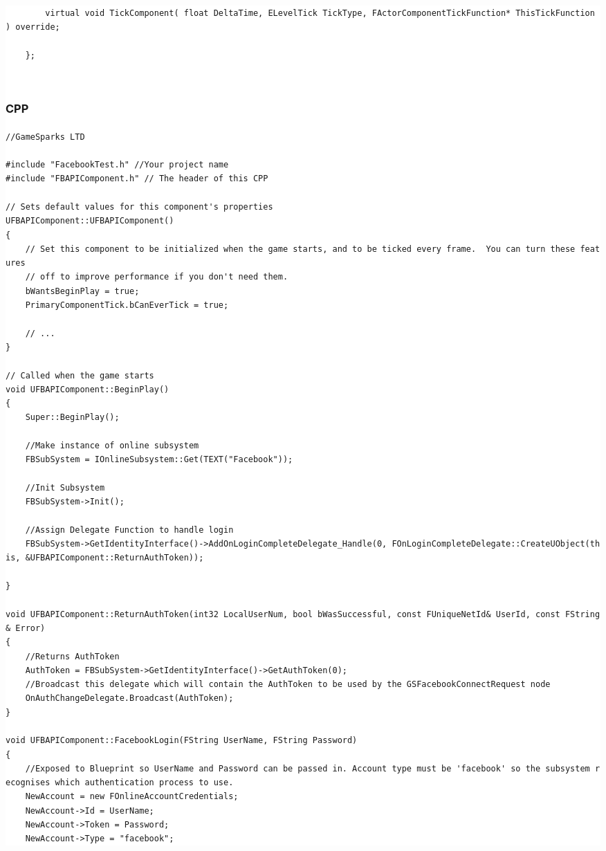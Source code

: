 ```
    	virtual void TickComponent( float DeltaTime, ELevelTick TickType, FActorComponentTickFunction* ThisTickFunction ) override;

    };
```

 

### CPP

```
//GameSparks LTD

#include "FacebookTest.h" //Your project name
#include "FBAPIComponent.h" // The header of this CPP

// Sets default values for this component's properties
UFBAPIComponent::UFBAPIComponent()
{
	// Set this component to be initialized when the game starts, and to be ticked every frame.  You can turn these features
	// off to improve performance if you don't need them.
	bWantsBeginPlay = true;
	PrimaryComponentTick.bCanEverTick = true;

	// ...
}

// Called when the game starts
void UFBAPIComponent::BeginPlay()
{
	Super::BeginPlay();

	//Make instance of online subsystem
	FBSubSystem = IOnlineSubsystem::Get(TEXT("Facebook"));

	//Init Subsystem
	FBSubSystem->Init();

	//Assign Delegate Function to handle login
	FBSubSystem->GetIdentityInterface()->AddOnLoginCompleteDelegate_Handle(0, FOnLoginCompleteDelegate::CreateUObject(this, &UFBAPIComponent::ReturnAuthToken));

}

void UFBAPIComponent::ReturnAuthToken(int32 LocalUserNum, bool bWasSuccessful, const FUniqueNetId& UserId, const FString& Error)
{
	//Returns AuthToken
	AuthToken = FBSubSystem->GetIdentityInterface()->GetAuthToken(0);
	//Broadcast this delegate which will contain the AuthToken to be used by the GSFacebookConnectRequest node
	OnAuthChangeDelegate.Broadcast(AuthToken);
}

void UFBAPIComponent::FacebookLogin(FString UserName, FString Password)
{
	//Exposed to Blueprint so UserName and Password can be passed in. Account type must be 'facebook' so the subsystem recognises which authentication process to use.
	NewAccount = new FOnlineAccountCredentials;
	NewAccount->Id = UserName;
	NewAccount->Token = Password;
	NewAccount->Type = "facebook";

```